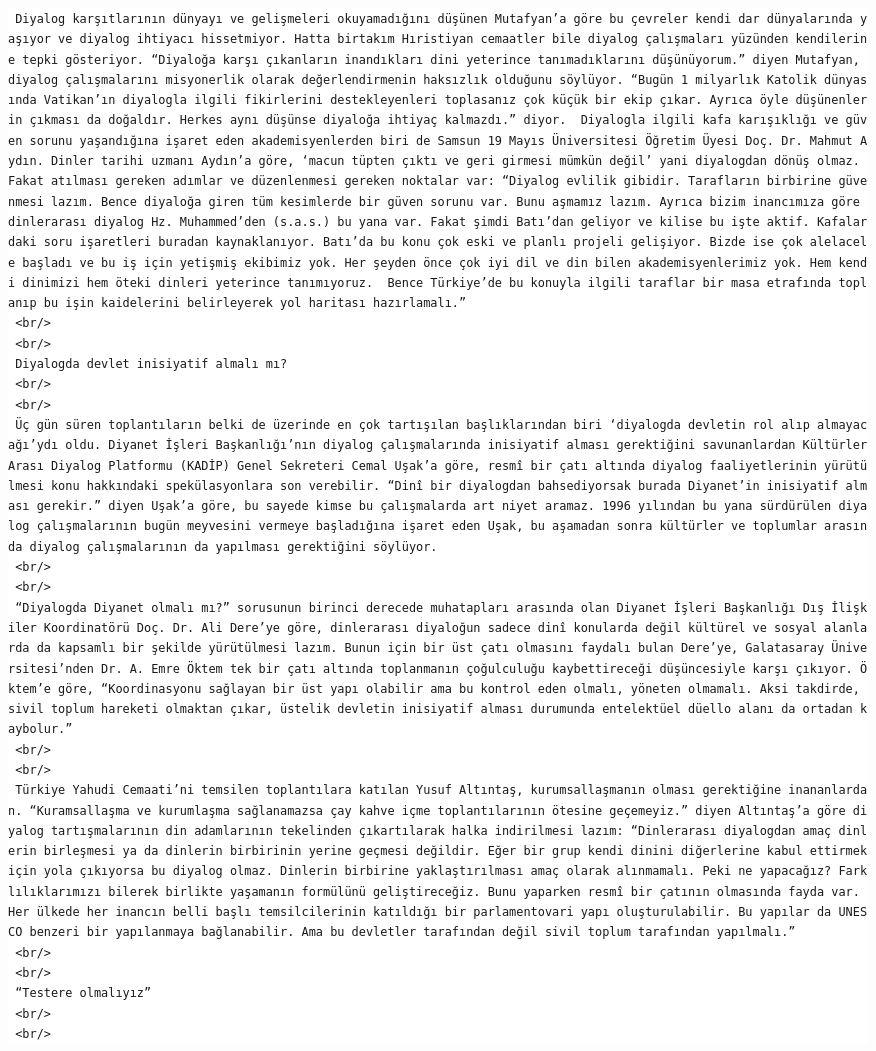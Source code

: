      Diyalog karşıtlarının dünyayı ve gelişmeleri okuyamadığını düşünen Mutafyan’a göre bu çevreler kendi dar dünyalarında yaşıyor ve diyalog ihtiyacı hissetmiyor. Hatta birtakım Hıristiyan cemaatler bile diyalog çalışmaları yüzünden kendilerine tepki gösteriyor. “Diyaloğa karşı çıkanların inandıkları dini yeterince tanımadıklarını düşünüyorum.” diyen Mutafyan, diyalog çalışmalarını misyonerlik olarak değerlendirmenin haksızlık olduğunu söylüyor. “Bugün 1 milyarlık Katolik dünyasında Vatikan’ın diyalogla ilgili fikirlerini destekleyenleri toplasanız çok küçük bir ekip çıkar. Ayrıca öyle düşünenlerin çıkması da doğaldır. Herkes aynı düşünse diyaloğa ihtiyaç kalmazdı.” diyor.  Diyalogla ilgili kafa karışıklığı ve güven sorunu yaşandığına işaret eden akademisyenlerden biri de Samsun 19 Mayıs Üniversitesi Öğretim Üyesi Doç. Dr. Mahmut Aydın. Dinler tarihi uzmanı Aydın’a göre, ‘macun tüpten çıktı ve geri girmesi mümkün değil’ yani diyalogdan dönüş olmaz. Fakat atılması gereken adımlar ve düzenlenmesi gereken noktalar var: “Diyalog evlilik gibidir. Tarafların birbirine güvenmesi lazım. Bence diyaloğa giren tüm kesimlerde bir güven sorunu var. Bunu aşmamız lazım. Ayrıca bizim inancımıza göre dinlerarası diyalog Hz. Muhammed’den (s.a.s.) bu yana var. Fakat şimdi Batı’dan geliyor ve kilise bu işte aktif. Kafalardaki soru işaretleri buradan kaynaklanıyor. Batı’da bu konu çok eski ve planlı projeli gelişiyor. Bizde ise çok alelacele başladı ve bu iş için yetişmiş ekibimiz yok. Her şeyden önce çok iyi dil ve din bilen akademisyenlerimiz yok. Hem kendi dinimizi hem öteki dinleri yeterince tanımıyoruz.  Bence Türkiye’de bu konuyla ilgili taraflar bir masa etrafında toplanıp bu işin kaidelerini belirleyerek yol haritası hazırlamalı.”
     <br/>
     <br/>
     Diyalogda devlet inisiyatif almalı mı?
     <br/>
     <br/>
     Üç gün süren toplantıların belki de üzerinde en çok tartışılan başlıklarından biri ‘diyalogda devletin rol alıp almayacağı’ydı oldu. Diyanet İşleri Başkanlığı’nın diyalog çalışmalarında inisiyatif alması gerektiğini savunanlardan Kültürler Arası Diyalog Platformu (KADİP) Genel Sekreteri Cemal Uşak’a göre, resmî bir çatı altında diyalog faaliyetlerinin yürütülmesi konu hakkındaki spekülasyonlara son verebilir. “Dinî bir diyalogdan bahsediyorsak burada Diyanet’in inisiyatif alması gerekir.” diyen Uşak’a göre, bu sayede kimse bu çalışmalarda art niyet aramaz. 1996 yılından bu yana sürdürülen diyalog çalışmalarının bugün meyvesini vermeye başladığına işaret eden Uşak, bu aşamadan sonra kültürler ve toplumlar arasında diyalog çalışmalarının da yapılması gerektiğini söylüyor.
     <br/>
     <br/>
     “Diyalogda Diyanet olmalı mı?” sorusunun birinci derecede muhatapları arasında olan Diyanet İşleri Başkanlığı Dış İlişkiler Koordinatörü Doç. Dr. Ali Dere’ye göre, dinlerarası diyaloğun sadece dinî konularda değil kültürel ve sosyal alanlarda da kapsamlı bir şekilde yürütülmesi lazım. Bunun için bir üst çatı olmasını faydalı bulan Dere’ye, Galatasaray Üniversitesi’nden Dr. A. Emre Öktem tek bir çatı altında toplanmanın çoğulculuğu kaybettireceği düşüncesiyle karşı çıkıyor. Öktem’e göre, “Koordinasyonu sağlayan bir üst yapı olabilir ama bu kontrol eden olmalı, yöneten olmamalı. Aksi takdirde, sivil toplum hareketi olmaktan çıkar, üstelik devletin inisiyatif alması durumunda entelektüel düello alanı da ortadan kaybolur.”
     <br/>
     <br/>
     Türkiye Yahudi Cemaati’ni temsilen toplantılara katılan Yusuf Altıntaş, kurumsallaşmanın olması gerektiğine inananlardan. “Kuramsallaşma ve kurumlaşma sağlanamazsa çay kahve içme toplantılarının ötesine geçemeyiz.” diyen Altıntaş’a göre diyalog tartışmalarının din adamlarının tekelinden çıkartılarak halka indirilmesi lazım: “Dinlerarası diyalogdan amaç dinlerin birleşmesi ya da dinlerin birbirinin yerine geçmesi değildir. Eğer bir grup kendi dinini diğerlerine kabul ettirmek için yola çıkıyorsa bu diyalog olmaz. Dinlerin birbirine yaklaştırılması amaç olarak alınmamalı. Peki ne yapacağız? Farklılıklarımızı bilerek birlikte yaşamanın formülünü geliştireceğiz. Bunu yaparken resmî bir çatının olmasında fayda var. Her ülkede her inancın belli başlı temsilcilerinin katıldığı bir parlamentovari yapı oluşturulabilir. Bu yapılar da UNESCO benzeri bir yapılanmaya bağlanabilir. Ama bu devletler tarafından değil sivil toplum tarafından yapılmalı.”
     <br/>
     <br/>
     “Testere olmalıyız”
     <br/>
     <br/>